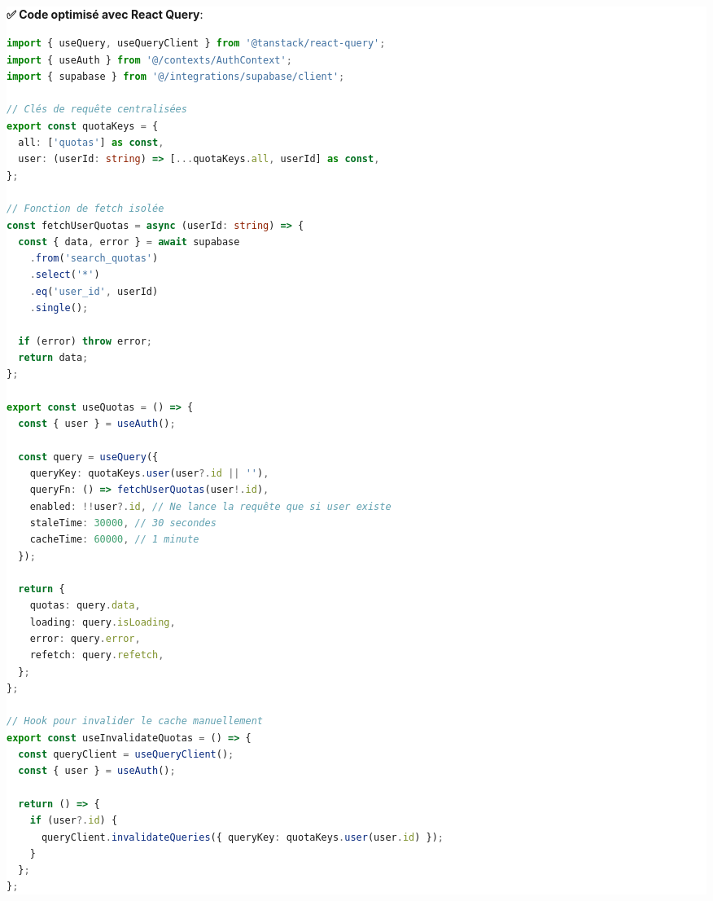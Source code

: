 **✅ Code optimisé avec React Query**:
```typescript
import { useQuery, useQueryClient } from '@tanstack/react-query';
import { useAuth } from '@/contexts/AuthContext';
import { supabase } from '@/integrations/supabase/client';

// Clés de requête centralisées
export const quotaKeys = {
  all: ['quotas'] as const,
  user: (userId: string) => [...quotaKeys.all, userId] as const,
};

// Fonction de fetch isolée
const fetchUserQuotas = async (userId: string) => {
  const { data, error } = await supabase
    .from('search_quotas')
    .select('*')
    .eq('user_id', userId)
    .single();

  if (error) throw error;
  return data;
};

export const useQuotas = () => {
  const { user } = useAuth();
  
  const query = useQuery({
    queryKey: quotaKeys.user(user?.id || ''),
    queryFn: () => fetchUserQuotas(user!.id),
    enabled: !!user?.id, // Ne lance la requête que si user existe
    staleTime: 30000, // 30 secondes
    cacheTime: 60000, // 1 minute
  });

  return {
    quotas: query.data,
    loading: query.isLoading,
    error: query.error,
    refetch: query.refetch,
  };
};

// Hook pour invalider le cache manuellement
export const useInvalidateQuotas = () => {
  const queryClient = useQueryClient();
  const { user } = useAuth();

  return () => {
    if (user?.id) {
      queryClient.invalidateQueries({ queryKey: quotaKeys.user(user.id) });
    }
  };
};
```
